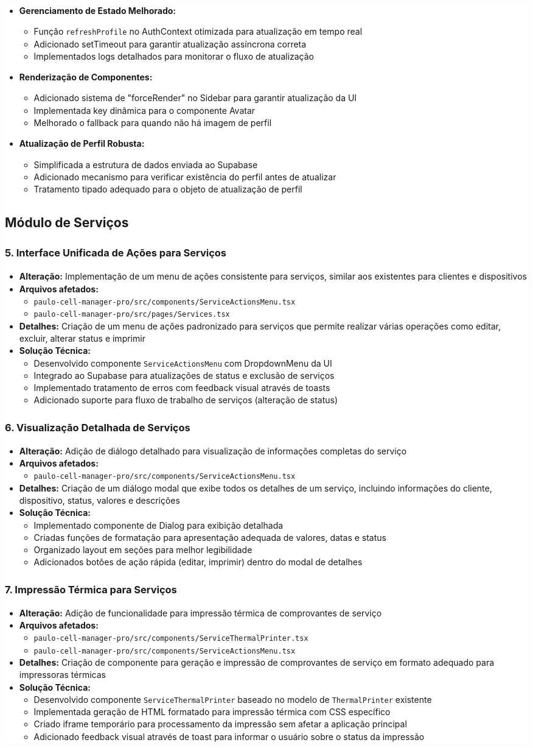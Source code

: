   - **Gerenciamento de Estado Melhorado:**
    - Função `refreshProfile` no AuthContext otimizada para atualização em tempo real
    - Adicionado setTimeout para garantir atualização assíncrona correta
    - Implementados logs detalhados para monitorar o fluxo de atualização
  
  - **Renderização de Componentes:**
    - Adicionado sistema de "forceRender" no Sidebar para garantir atualização da UI
    - Implementada key dinâmica para o componente Avatar
    - Melhorado o fallback para quando não há imagem de perfil

  - **Atualização de Perfil Robusta:**
    - Simplificada a estrutura de dados enviada ao Supabase
    - Adicionado mecanismo para verificar existência do perfil antes de atualizar
    - Tratamento tipado adequado para o objeto de atualização de perfil

## Módulo de Serviços

### 5. Interface Unificada de Ações para Serviços
- **Alteração:** Implementação de um menu de ações consistente para serviços, similar aos existentes para clientes e dispositivos
- **Arquivos afetados:** 
  - `paulo-cell-manager-pro/src/components/ServiceActionsMenu.tsx`
  - `paulo-cell-manager-pro/src/pages/Services.tsx`
- **Detalhes:** Criação de um menu de ações padronizado para serviços que permite realizar várias operações como editar, excluir, alterar status e imprimir
- **Solução Técnica:** 
  - Desenvolvido componente `ServiceActionsMenu` com DropdownMenu da UI
  - Integrado ao Supabase para atualizações de status e exclusão de serviços
  - Implementado tratamento de erros com feedback visual através de toasts
  - Adicionado suporte para fluxo de trabalho de serviços (alteração de status)

### 6. Visualização Detalhada de Serviços
- **Alteração:** Adição de diálogo detalhado para visualização de informações completas do serviço
- **Arquivos afetados:** 
  - `paulo-cell-manager-pro/src/components/ServiceActionsMenu.tsx`
- **Detalhes:** Criação de um diálogo modal que exibe todos os detalhes de um serviço, incluindo informações do cliente, dispositivo, status, valores e descrições
- **Solução Técnica:** 
  - Implementado componente de Dialog para exibição detalhada
  - Criadas funções de formatação para apresentação adequada de valores, datas e status
  - Organizado layout em seções para melhor legibilidade
  - Adicionados botões de ação rápida (editar, imprimir) dentro do modal de detalhes

### 7. Impressão Térmica para Serviços
- **Alteração:** Adição de funcionalidade para impressão térmica de comprovantes de serviço
- **Arquivos afetados:** 
  - `paulo-cell-manager-pro/src/components/ServiceThermalPrinter.tsx`
  - `paulo-cell-manager-pro/src/components/ServiceActionsMenu.tsx`
- **Detalhes:** Criação de componente para geração e impressão de comprovantes de serviço em formato adequado para impressoras térmicas
- **Solução Técnica:** 
  - Desenvolvido componente `ServiceThermalPrinter` baseado no modelo de `ThermalPrinter` existente
  - Implementada geração de HTML formatado para impressão térmica com CSS específico
  - Criado iframe temporário para processamento da impressão sem afetar a aplicação principal
  - Adicionado feedback visual através de toast para informar o usuário sobre o status da impressão
